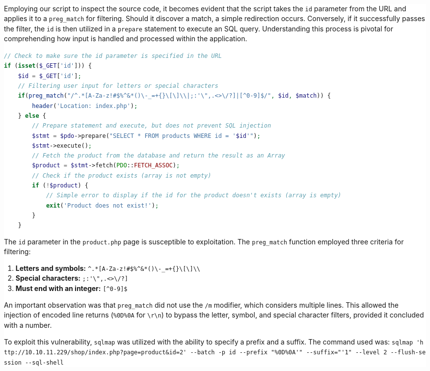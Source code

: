 Employing our script to inspect the source code, it becomes evident that the script takes the `id` parameter from the URL and applies it to a `preg_match` for filtering. Should it discover a match, a simple redirection occurs. Conversely, if it successfully passes the filter, the `id` is then utilized in a `prepare` statement to execute an SQL query. Understanding this process is pivotal for comprehending how input is handled and processed within the application.
```php
// Check to make sure the id parameter is specified in the URL                                                                                               
if (isset($_GET['id'])) {                                                                                                                                    
    $id = $_GET['id'];                                                                                                                                       
    // Filtering user input for letters or special characters                                                                                                
    if(preg_match("/^.*[A-Za-z!#$%^&*()\-_=+{}\[\]\\|;:'\",.<>\/?]|[^0-9]$/", $id, $match)) {                                                                
        header('Location: index.php');                                                                                                                       
    } else {                                                                                                                                                 
        // Prepare statement and execute, but does not prevent SQL injection                                                                                 
        $stmt = $pdo->prepare("SELECT * FROM products WHERE id = '$id'");                                                                                    
        $stmt->execute();                                                                                                                                    
        // Fetch the product from the database and return the result as an Array                                                                             
        $product = $stmt->fetch(PDO::FETCH_ASSOC);                                                                                                           
        // Check if the product exists (array is not empty)                                                                                                  
        if (!$product) {                                                                                                                                     
            // Simple error to display if the id for the product doesn't exists (array is empty)
            exit('Product does not exist!');
        }
    }   
```

The `id` parameter in the `product.php` page is susceptible to exploitation. The `preg_match` function employed three criteria for filtering:

1. **Letters and symbols:** `^.*[A-Za-z!#$%^&*()\-_=+{}\[\]\\`
2. **Special characters:** `;:'\",.<>\/?]`
3. **Must end with an integer:** `[^0-9]$`

An important observation was that `preg_match` did not use the `/m` modifier, which considers multiple lines. This allowed the injection of encoded line returns (`%0D%0A` for `\r\n`) to bypass the letter, symbol, and special character filters, provided it concluded with a number.

To exploit this vulnerability, `sqlmap` was utilized with the ability to specify a prefix and a suffix. The command used was:
`sqlmap 'http://10.10.11.229/shop/index.php?page=product&id=2' --batch -p id --prefix "%0D%0A'" --suffix="'1" --level 2 --flush-session --sql-shell`
